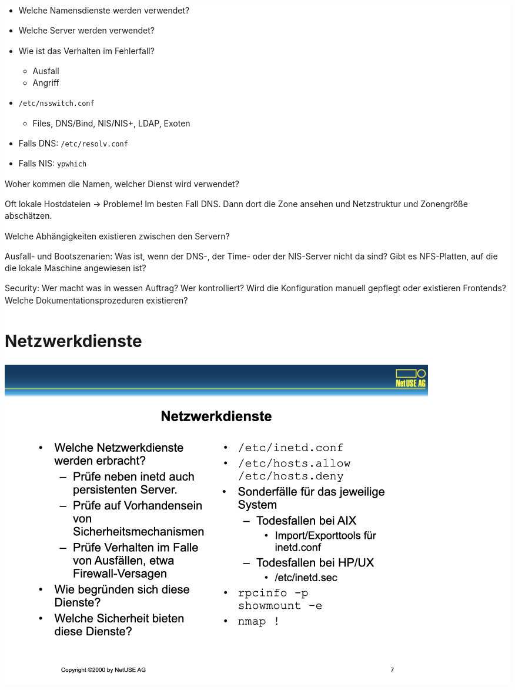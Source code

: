 - Welche Namensdienste werden verwendet?
- Welche Server werden verwendet?
- Wie ist das Verhalten im Fehlerfall?
  - Ausfall
  - Angriff

- `/etc/nsswitch.conf`
  - Files, DNS/Bind, NIS/NIS+, LDAP, Exoten 
- Falls DNS: `/etc/resolv.conf`
- Falls NIS: `ypwhich`

Woher kommen die Namen, welcher Dienst wird verwendet?

Oft lokale Hostdateien -> Probleme! Im besten Fall DNS. Dann dort die Zone ansehen und Netzstruktur und Zonengröße abschätzen.

Welche Abhängigkeiten existieren zwischen den Servern?

Ausfall- und Bootszenarien: Was ist, wenn der DNS-, der Time- oder der NIS-Server nicht da sind? Gibt es NFS-Platten, auf die die lokale Maschine angewiesen ist?

Security: Wer macht was in wessen Auftrag? Wer kontrolliert? Wird die Konfiguration manuell gepflegt oder existieren Frontends? Welche Dokumentationsprozeduren existieren?

# Netzwerkdienste

![](/uploads/2000/04/neu-system-007.jpg)
